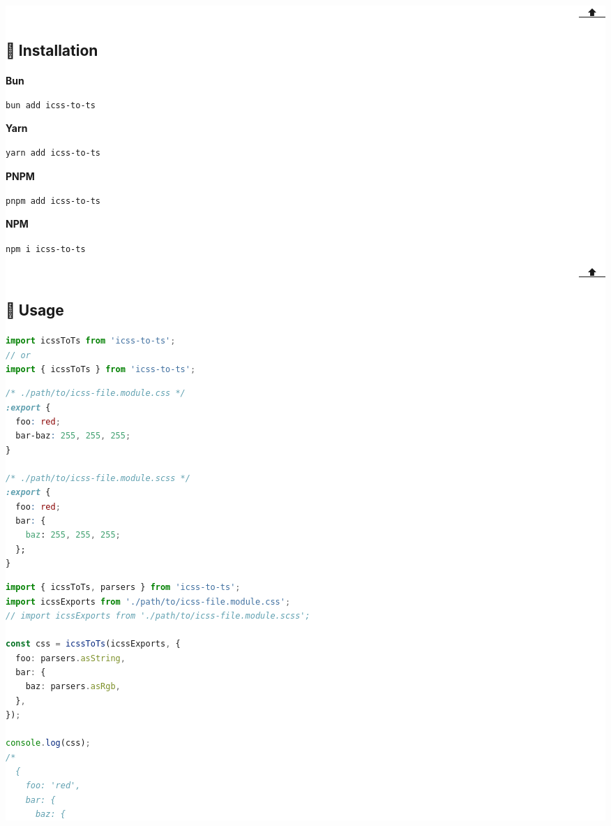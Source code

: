 <p align="right"><a href="#top" title="Back to top">&nbsp;&nbsp;&nbsp;⬆&nbsp;&nbsp;&nbsp;</a></p>

## 🚀 Installation

**Bun**
```shell
bun add icss-to-ts
```

**Yarn**
```shell
yarn add icss-to-ts
```

**PNPM**
```shell
pnpm add icss-to-ts
```

**NPM**
```shell
npm i icss-to-ts
```

<p align="right"><a href="#top" title="Back to top">&nbsp;&nbsp;&nbsp;⬆&nbsp;&nbsp;&nbsp;</a></p>

## 👀 Usage

```ts
import icssToTs from 'icss-to-ts';
// or
import { icssToTs } from 'icss-to-ts';
```

```css
/* ./path/to/icss-file.module.css */
:export {
  foo: red;
  bar-baz: 255, 255, 255;
}

/* ./path/to/icss-file.module.scss */
:export {
  foo: red;
  bar: {
    baz: 255, 255, 255;
  };
} 
```

```ts
import { icssToTs, parsers } from 'icss-to-ts';
import icssExports from './path/to/icss-file.module.css';
// import icssExports from './path/to/icss-file.module.scss';

const css = icssToTs(icssExports, {
  foo: parsers.asString,
  bar: {
    baz: parsers.asRgb,
  },
});

console.log(css);
/*
  {
    foo: 'red',
    bar: {
      baz: {
```